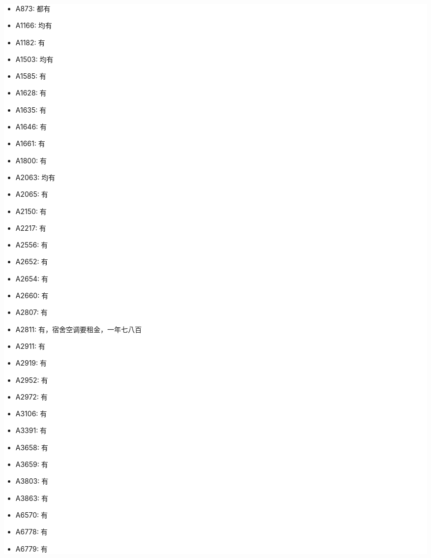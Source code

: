 - A873: 都有

- A1166: 均有

- A1182: 有

- A1503: 均有

- A1585: 有

- A1628: 有

- A1635: 有

- A1646: 有

- A1661: 有

- A1800: 有

- A2063: 均有

- A2065: 有

- A2150: 有

- A2217: 有

- A2556: 有

- A2652: 有

- A2654: 有

- A2660: 有

- A2807: 有

- A2811: 有，宿舍空调要租金，一年七八百

- A2911: 有

- A2919: 有

- A2952: 有

- A2972: 有

- A3106: 有

- A3391: 有

- A3658: 有

- A3659: 有

- A3803: 有

- A3863: 有

- A6570: 有

- A6778: 有

- A6779: 有
